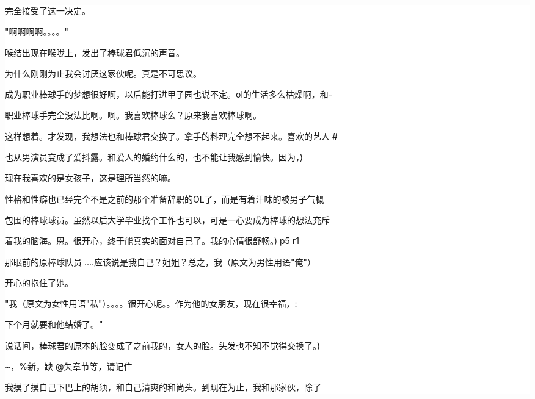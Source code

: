 

完全接受了这一决定。



"啊啊啊啊。。。。"



喉结出现在喉咙上，发出了棒球君低沉的声音。



为什么刚刚为止我会讨厌这家伙呢。真是不可思议。



成为职业棒球手的梦想很好啊，以后能打进甲子园也说不定。ol的生活多么枯燥啊，和-



职业棒球手完全没法比啊。啊。我喜欢棒球么？原来我喜欢棒球啊。





这样想着。才发现，我想法也和棒球君交换了。拿手的料理完全想不起来。喜欢的艺人 #



也从男演员变成了爱抖露。和爱人的婚约什么的，也不能让我感到愉快。因为，)



现在我喜欢的是女孩子，这是理所当然的嘛。





性格和性癖也已经完全不是之前的那个准备辞职的OL了，而是有着汗味的被男子气概



包围的棒球球员。虽然以后大学毕业找个工作也可以，可是一心要成为棒球的想法充斥



着我的脑海。恩。很开心，终于能真实的面对自己了。我的心情很舒畅。) p5 r1



那眼前的原棒球队员 ....应该说是我自己？姐姐？总之，我（原文为男性用语"俺"）



开心的抱住了她。



"我（原文为女性用语"私"）。。。。很开心呢。。作为他的女朋友，现在很幸福，:



下个月就要和他结婚了。"



说话间，棒球君的原本的脸变成了之前我的，女人的脸。头发也不知不觉得交换了。)

 ~，%新，缺 @失章节等，请记住



我摸了摸自己下巴上的胡须，和自己清爽的和尚头。到现在为止，我和那家伙，除了

